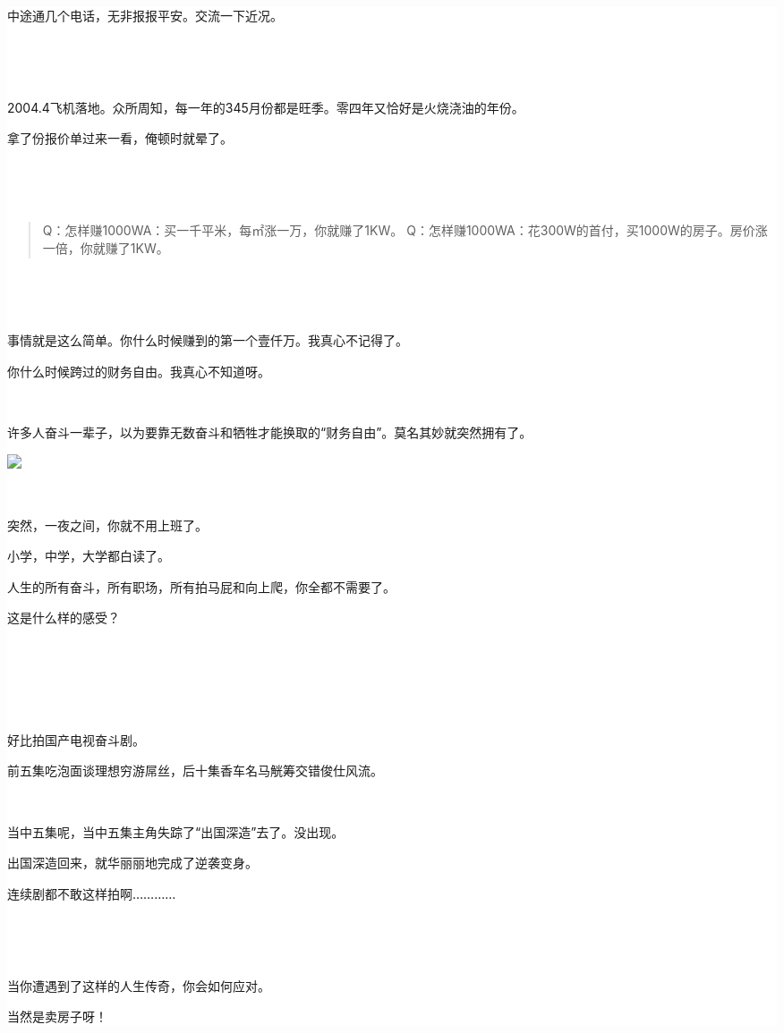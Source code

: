 中途通几个电话，无非报报平安。交流一下近况。

&nbsp;

&nbsp;

2004.4飞机落地。众所周知，每一年的345月份都是旺季。零四年又恰好是火烧浇油的年份。

拿了份报价单过来一看，俺顿时就晕了。

&nbsp;

&nbsp;

> Q：怎样赚1000WA：买一千平米，每㎡涨一万，你就赚了1KW。&nbsp;Q：怎样赚1000WA：花300W的首付，买1000W的房子。房价涨一倍，你就赚了1KW。

&nbsp;

&nbsp;

事情就是这么简单。你什么时候赚到的第一个壹仟万。我真心不记得了。

你什么时候跨过的财务自由。我真心不知道呀。

&nbsp;

许多人奋斗一辈子，以为要靠无数奋斗和牺牲才能换取的“财务自由”。莫名其妙就突然拥有了。

<img data-s="300,640" data-type="jpeg" src="http://mmbiz.qpic.cn/mmbiz_jpg/Ok4hZ0tV6r6QxTicN6qgh3CtspicQUFPGYsW6CTDJY7sPRqeqalBYFlNT1JRET39iaibLrIrcv8aDADTWSvauhbiaqg/0?wx_fmt=jpeg" data-ratio="0.734375" data-w="640"/>

&nbsp;

突然，一夜之间，你就不用上班了。

小学，中学，大学都白读了。

人生的所有奋斗，所有职场，所有拍马屁和向上爬，你全都不需要了。

这是什么样的感受？

&nbsp;

&nbsp;

&nbsp;

好比拍国产电视奋斗剧。

前五集吃泡面谈理想穷游屌丝，后十集香车名马觥筹交错俊仕风流。

&nbsp;

当中五集呢，当中五集主角失踪了“出国深造”去了。没出现。

出国深造回来，就华丽丽地完成了逆袭变身。

连续剧都不敢这样拍啊…………

&nbsp;

&nbsp;

当你遭遇到了这样的人生传奇，你会如何应对。

当然是卖房子呀！
